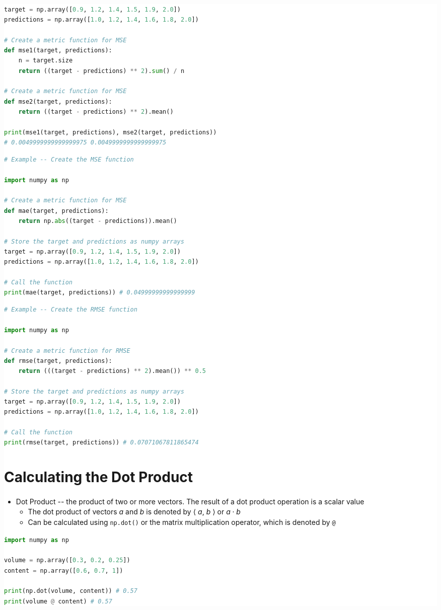 ```Python
target = np.array([0.9, 1.2, 1.4, 1.5, 1.9, 2.0])
predictions = np.array([1.0, 1.2, 1.4, 1.6, 1.8, 2.0])

# Create a metric function for MSE
def mse1(target, predictions):
    n = target.size
    return ((target - predictions) ** 2).sum() / n

# Create a metric function for MSE
def mse2(target, predictions):
    return ((target - predictions) ** 2).mean()

print(mse1(target, predictions), mse2(target, predictions)) 
# 0.0049999999999999975 0.0049999999999999975
```

```Python
# Example -- Create the MSE function

import numpy as np

# Create a metric function for MSE
def mae(target, predictions):
    return np.abs((target - predictions)).mean()

# Store the target and predictions as numpy arrays
target = np.array([0.9, 1.2, 1.4, 1.5, 1.9, 2.0])
predictions = np.array([1.0, 1.2, 1.4, 1.6, 1.8, 2.0])

# Call the function
print(mae(target, predictions)) # 0.04999999999999999
```

```Python
# Example -- Create the RMSE function

import numpy as np

# Create a metric function for RMSE
def rmse(target, predictions):
    return (((target - predictions) ** 2).mean()) ** 0.5

# Store the target and predictions as numpy arrays
target = np.array([0.9, 1.2, 1.4, 1.5, 1.9, 2.0])
predictions = np.array([1.0, 1.2, 1.4, 1.6, 1.8, 2.0])

# Call the function
print(rmse(target, predictions)) # 0.07071067811865474
```


# Calculating the Dot Product
* Dot Product -- the product of two or more vectors. The result of a dot product operation is a scalar value
	* The dot product of vectors $a$ and $b$ is denoted by ⟨ $a$, $b$ ⟩ or $a⋅b$
	* Can be calculated using `np.dot()` or the matrix multiplication operator, which is denoted by `@`
```Python
import numpy as np

volume = np.array([0.3, 0.2, 0.25])
content = np.array([0.6, 0.7, 1])

print(np.dot(volume, content)) # 0.57
print(volume @ content) # 0.57
```